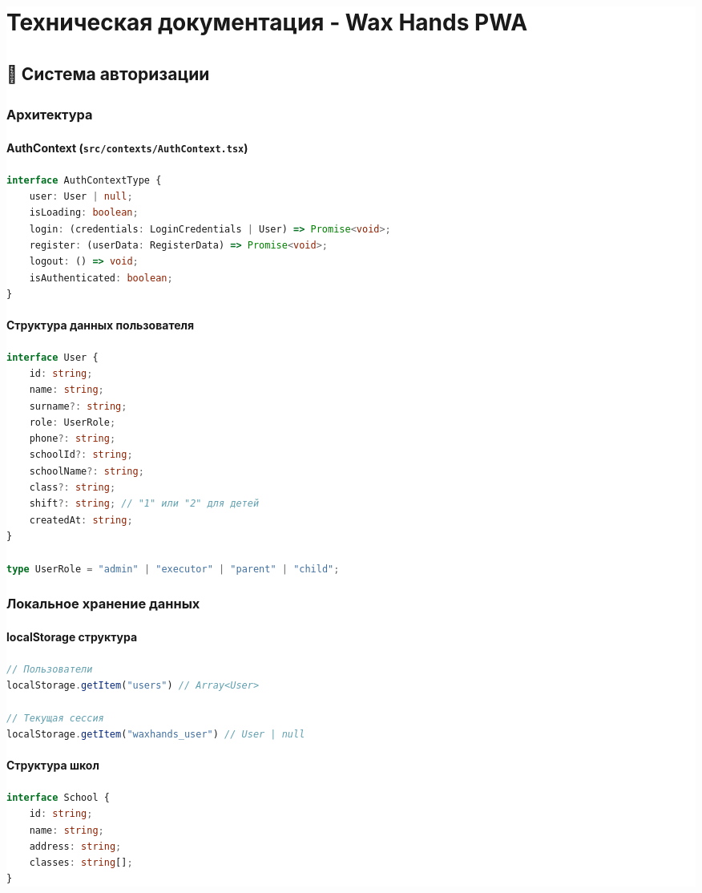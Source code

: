 # Техническая документация - Wax Hands PWA

## 🔐 Система авторизации

### Архитектура

#### AuthContext (`src/contexts/AuthContext.tsx`)
```typescript
interface AuthContextType {
    user: User | null;
    isLoading: boolean;
    login: (credentials: LoginCredentials | User) => Promise<void>;
    register: (userData: RegisterData) => Promise<void>;
    logout: () => void;
    isAuthenticated: boolean;
}
```

#### Структура данных пользователя
```typescript
interface User {
    id: string;
    name: string;
    surname?: string;
    role: UserRole;
    phone?: string;
    schoolId?: string;
    schoolName?: string;
    class?: string;
    shift?: string; // "1" или "2" для детей
    createdAt: string;
}

type UserRole = "admin" | "executor" | "parent" | "child";
```

### Локальное хранение данных

#### localStorage структура
```javascript
// Пользователи
localStorage.getItem("users") // Array<User>

// Текущая сессия
localStorage.getItem("waxhands_user") // User | null
```

#### Структура школ
```typescript
interface School {
    id: string;
    name: string;
    address: string;
    classes: string[];
}
```
